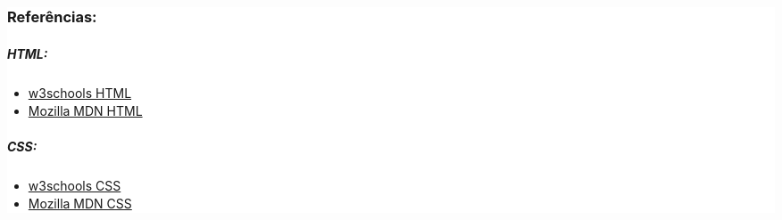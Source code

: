 ### Referências:

##### HTML:

* [w3schools HTML](https://www.w3schools.com/html/) 
* [Mozilla MDN HTML](https://developer.mozilla.org/pt-BR/docs/Web/HTML) 

##### CSS:

* [w3schools CSS](https://www.w3schools.com/css/) 
* [Mozilla MDN CSS](https://developer.mozilla.org/pt-BR/docs/Web/CSS) 



